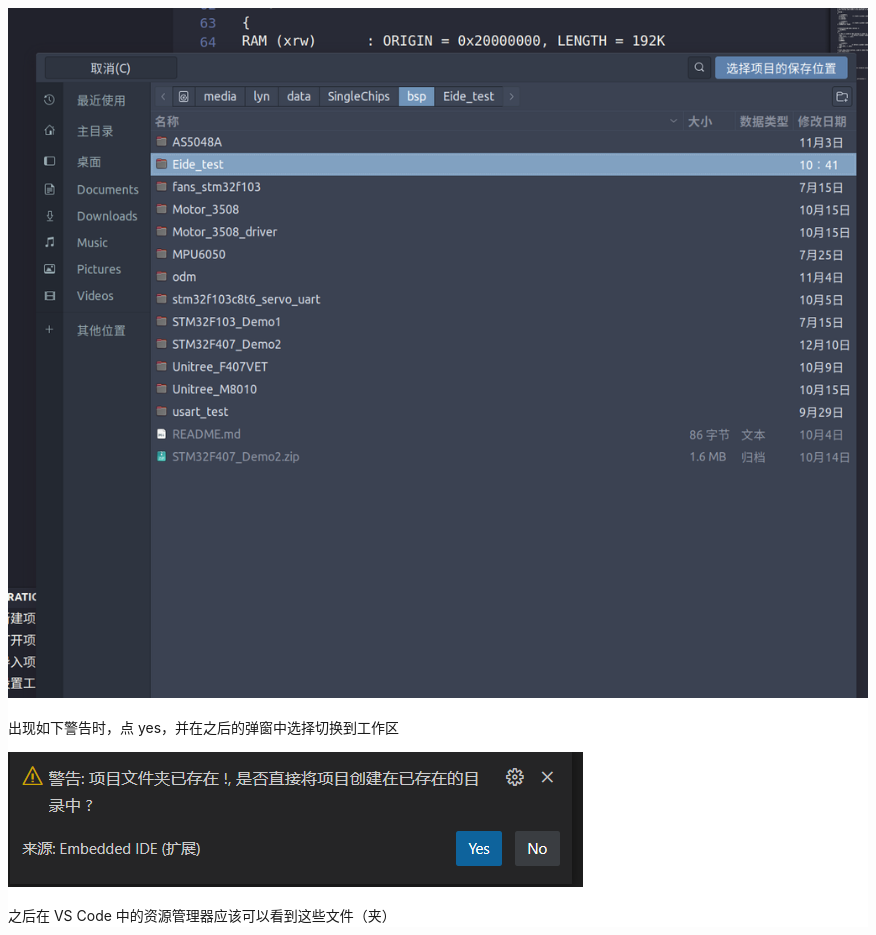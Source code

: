 ![image-20231218104501654](EIDE工作流.assets/image-20231218104501654.png)

出现如下警告时，点 yes，并在之后的弹窗中选择切换到工作区

![1662706878643](EIDE工作流.assets/1662706878643.png)

之后在 VS Code 中的资源管理器应该可以看到这些文件（夹）
